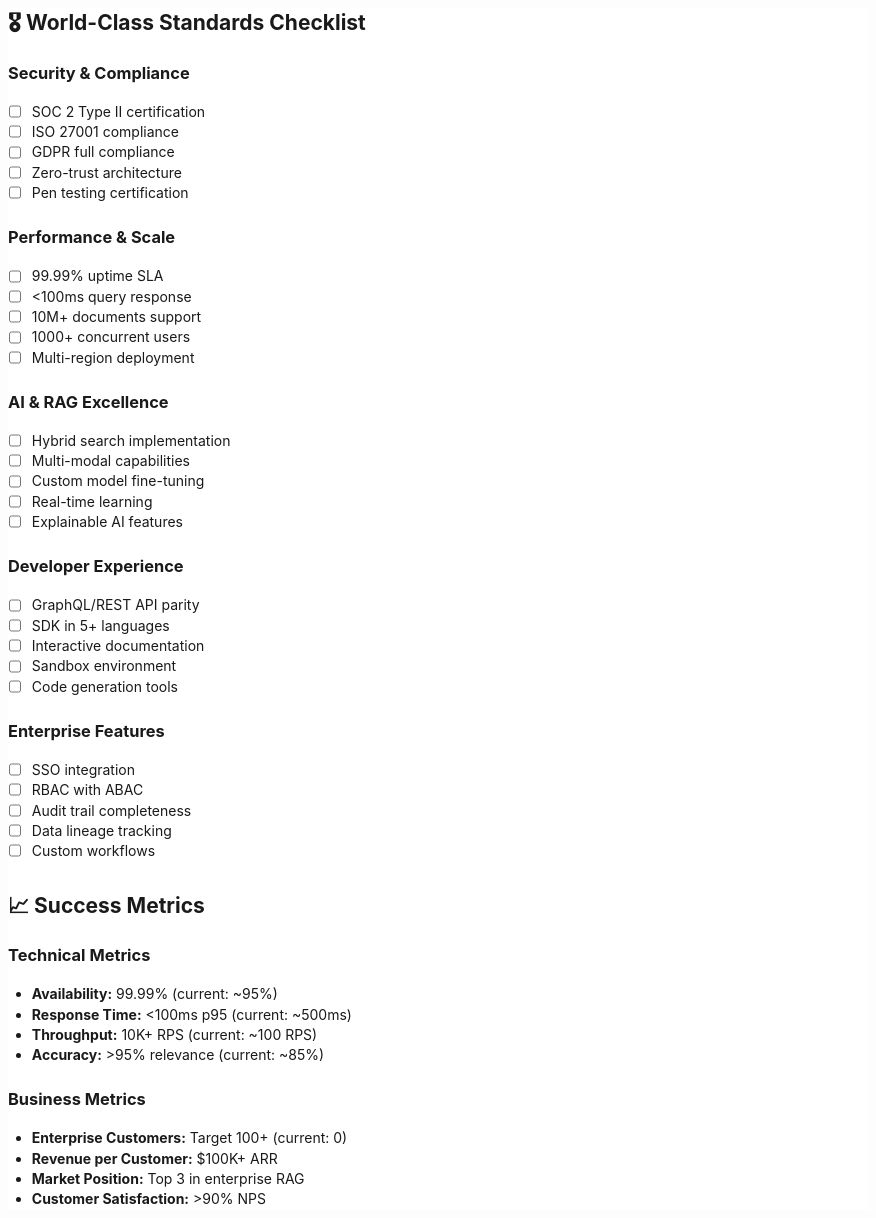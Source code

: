 ## 🎖️ World-Class Standards Checklist

### Security & Compliance
- [ ] SOC 2 Type II certification
- [ ] ISO 27001 compliance
- [ ] GDPR full compliance
- [ ] Zero-trust architecture
- [ ] Pen testing certification

### Performance & Scale
- [ ] 99.99% uptime SLA
- [ ] <100ms query response
- [ ] 10M+ documents support
- [ ] 1000+ concurrent users
- [ ] Multi-region deployment

### AI & RAG Excellence
- [ ] Hybrid search implementation
- [ ] Multi-modal capabilities
- [ ] Custom model fine-tuning
- [ ] Real-time learning
- [ ] Explainable AI features

### Developer Experience
- [ ] GraphQL/REST API parity
- [ ] SDK in 5+ languages
- [ ] Interactive documentation
- [ ] Sandbox environment
- [ ] Code generation tools

### Enterprise Features
- [ ] SSO integration
- [ ] RBAC with ABAC
- [ ] Audit trail completeness
- [ ] Data lineage tracking
- [ ] Custom workflows

## 📈 Success Metrics

### Technical Metrics
- **Availability:** 99.99% (current: ~95%)
- **Response Time:** <100ms p95 (current: ~500ms)
- **Throughput:** 10K+ RPS (current: ~100 RPS)
- **Accuracy:** >95% relevance (current: ~85%)

### Business Metrics
- **Enterprise Customers:** Target 100+ (current: 0)
- **Revenue per Customer:** $100K+ ARR
- **Market Position:** Top 3 in enterprise RAG
- **Customer Satisfaction:** >90% NPS
